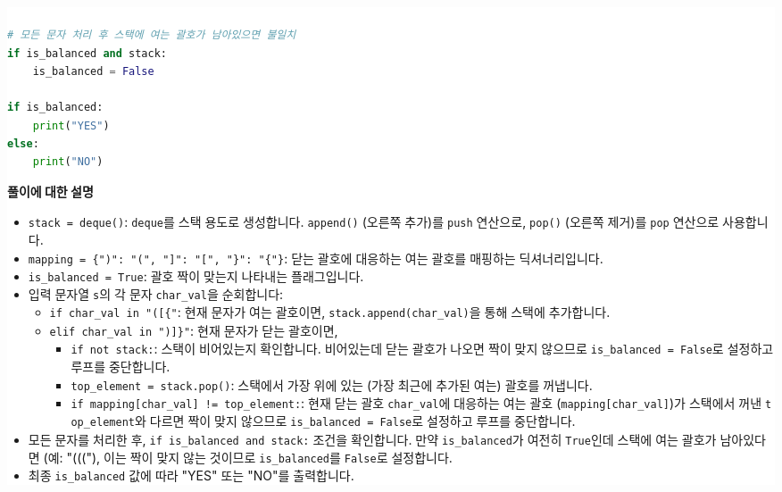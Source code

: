 ```python

# 모든 문자 처리 후 스택에 여는 괄호가 남아있으면 불일치
if is_balanced and stack: 
    is_balanced = False

if is_balanced:
    print("YES")
else:
    print("NO")
```

**풀이에 대한 설명**
- `stack = deque()`: `deque`를 스택 용도로 생성합니다. `append()` (오른쪽 추가)를 `push` 연산으로, `pop()` (오른쪽 제거)를 `pop` 연산으로 사용합니다.
- `mapping = {")": "(", "]": "[", "}": "{"}`: 닫는 괄호에 대응하는 여는 괄호를 매핑하는 딕셔너리입니다.
- `is_balanced = True`: 괄호 짝이 맞는지 나타내는 플래그입니다.
- 입력 문자열 `s`의 각 문자 `char_val`을 순회합니다:
    - `if char_val in "([{"`: 현재 문자가 여는 괄호이면, `stack.append(char_val)`을 통해 스택에 추가합니다.
    - `elif char_val in ")]}"`: 현재 문자가 닫는 괄호이면,
        - `if not stack:`: 스택이 비어있는지 확인합니다. 비어있는데 닫는 괄호가 나오면 짝이 맞지 않으므로 `is_balanced = False`로 설정하고 루프를 중단합니다.
        - `top_element = stack.pop()`: 스택에서 가장 위에 있는 (가장 최근에 추가된 여는) 괄호를 꺼냅니다.
        - `if mapping[char_val] != top_element:`: 현재 닫는 괄호 `char_val`에 대응하는 여는 괄호 (`mapping[char_val]`)가 스택에서 꺼낸 `top_element`와 다르면 짝이 맞지 않으므로 `is_balanced = False`로 설정하고 루프를 중단합니다.
- 모든 문자를 처리한 후, `if is_balanced and stack:` 조건을 확인합니다. 만약 `is_balanced`가 여전히 `True`인데 스택에 여는 괄호가 남아있다면 (예: "((("), 이는 짝이 맞지 않는 것이므로 `is_balanced`를 `False`로 설정합니다.
- 최종 `is_balanced` 값에 따라 "YES" 또는 "NO"를 출력합니다.

